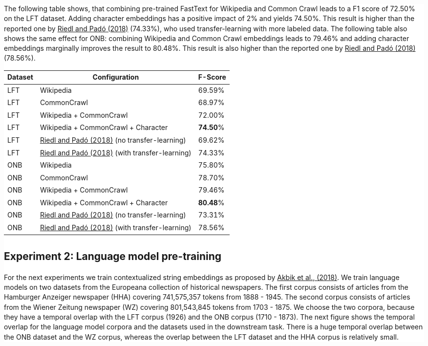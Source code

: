 The following table shows, that combining pre-trained
FastText for Wikipedia and Common Crawl leads to a F1 score of 72.50% on the LFT
dataset. Adding character embeddings has a positive impact of 2% and yields
74.50%. This result is higher than the reported one by
[Riedl and Padó (2018)](http://aclweb.org/anthology/P18-2020) (74.33%), who
used transfer-learning with more labeled data. The following table also shows
the same effect for ONB: combining Wikipedia and Common Crawl embeddings leads
to 79.46% and adding character embeddings marginally improves the result to
80.48%. This result is also higher than the reported one by
[Riedl and Padó (2018)](http://aclweb.org/anthology/P18-2020) (78.56%).

| Dataset | Configuration                                                                          | F-Score
| ------- | -------------------------------------------------------------------------------------- | ----------
| LFT     | Wikipedia                                                                              | 69.59%
| LFT     | CommonCrawl                                                                            | 68.97%
| LFT     | Wikipedia + CommonCrawl                                                                | 72.00%
| LFT     | Wikipedia + CommonCrawl + Character                                                    | **74.50**%
| LFT     | [Riedl and Padó (2018)](http://aclweb.org/anthology/P18-2020) (no transfer-learning)   | 69.62%
| LFT     | [Riedl and Padó (2018)](http://aclweb.org/anthology/P18-2020) (with transfer-learning) | 74.33%
| ONB     | Wikipedia                                                                              | 75.80%
| ONB     | CommonCrawl                                                                            | 78.70%
| ONB     | Wikipedia + CommonCrawl                                                                | 79.46%
| ONB     | Wikipedia + CommonCrawl + Character                                                    | **80.48**%
| ONB     | [Riedl and Padó (2018)](http://aclweb.org/anthology/P18-2020) (no transfer-learning)   | 73.31%
| ONB     | [Riedl and Padó (2018)](http://aclweb.org/anthology/P18-2020) (with transfer-learning) | 78.56%

## Experiment 2: Language model pre-training

For the next experiments we train contextualized string embeddings as proposed
by [Akbik et al., (2018)](https://www.aclweb.org/anthology/C18-1139). We train
language models on two datasets from the Europeana collection of historical
newspapers. The first corpus consists of articles from the Hamburger Anzeiger
newspaper (HHA) covering 741,575,357 tokens from 1888 - 1945. The second corpus
consists of articles from the Wiener Zeitung newspaper (WZ) covering
801,543,845 tokens from 1703 - 1875. We choose the two corpora, because they
have a temporal overlap with the LFT corpus (1926) and the ONB corpus
(1710 - 1873). The next figure shows the temporal overlap
for the language model corpora and the datasets used in the downstream task.
There is a huge temporal overlap between the ONB dataset and the WZ corpus,
whereas the overlap between the LFT dataset and the HHA corpus is relatively
small.

